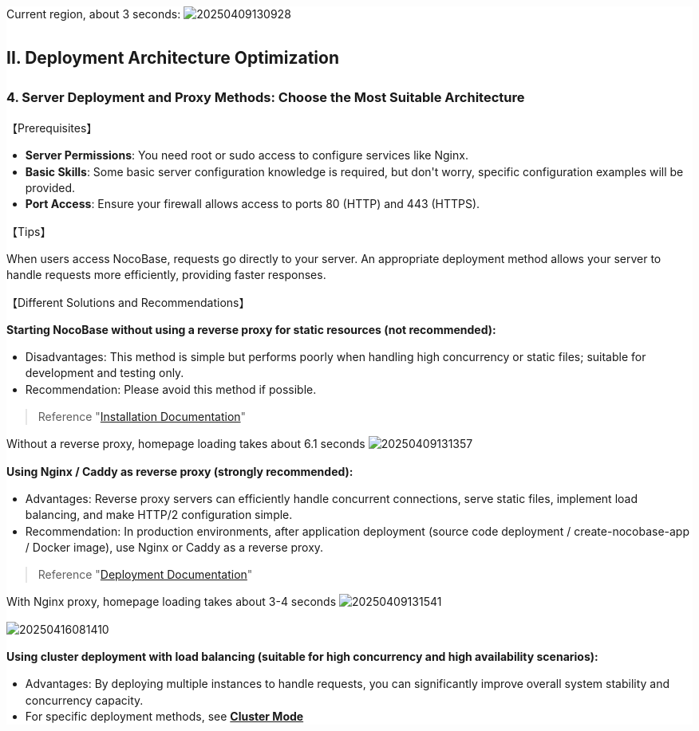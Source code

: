 Current region, about 3 seconds:
![20250409130928](https://static-docs.nocobase.com/20250409130928.png)

## II. Deployment Architecture Optimization

### 4. Server Deployment and Proxy Methods: Choose the Most Suitable Architecture

【Prerequisites】

- **Server Permissions**: You need root or sudo access to configure services like Nginx.
- **Basic Skills**: Some basic server configuration knowledge is required, but don't worry, specific configuration examples will be provided.
- **Port Access**: Ensure your firewall allows access to ports 80 (HTTP) and 443 (HTTPS).

【Tips】

When users access NocoBase, requests go directly to your server. An appropriate deployment method allows your server to handle requests more efficiently, providing faster responses.

【Different Solutions and Recommendations】

**Starting NocoBase without using a reverse proxy for static resources (not recommended):**

- Disadvantages: This method is simple but performs poorly when handling high concurrency or static files; suitable for development and testing only.
- Recommendation: Please avoid this method if possible.

> Reference "[Installation Documentation](https://docs.nocobase.com/welcome/getting-started/installation)"

Without a reverse proxy, homepage loading takes about 6.1 seconds
![20250409131357](https://static-docs.nocobase.com/20250409131357.png)

**Using Nginx / Caddy as reverse proxy (strongly recommended):**

- Advantages: Reverse proxy servers can efficiently handle concurrent connections, serve static files, implement load balancing, and make HTTP/2 configuration simple.
- Recommendation: In production environments, after application deployment (source code deployment / create-nocobase-app / Docker image), use Nginx or Caddy as a reverse proxy.

> Reference "[Deployment Documentation](https://docs.nocobase.com/welcome/getting-started/deployment)"

With Nginx proxy, homepage loading takes about 3-4 seconds
![20250409131541](https://static-docs.nocobase.com/20250409131541.png)

![20250416081410](https://static-docs.nocobase.com/20250416081410.png)

**Using cluster deployment with load balancing (suitable for high concurrency and high availability scenarios):**

- Advantages: By deploying multiple instances to handle requests, you can significantly improve overall system stability and concurrency capacity.
- For specific deployment methods, see **[Cluster Mode](https://docs.nocobase.com/welcome/getting-started/deployment/cluster-mode)**
